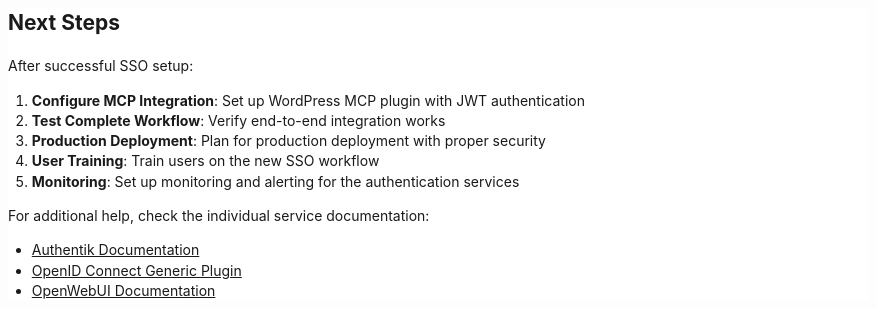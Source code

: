 ## Next Steps

After successful SSO setup:

1. **Configure MCP Integration**: Set up WordPress MCP plugin with JWT authentication
2. **Test Complete Workflow**: Verify end-to-end integration works
3. **Production Deployment**: Plan for production deployment with proper security
4. **User Training**: Train users on the new SSO workflow
5. **Monitoring**: Set up monitoring and alerting for the authentication services

For additional help, check the individual service documentation:
- [Authentik Documentation](https://docs.goauthentik.io/)
- [OpenID Connect Generic Plugin](https://wordpress.org/plugins/openid-connect-generic/)
- [OpenWebUI Documentation](https://docs.openwebui.com/)
